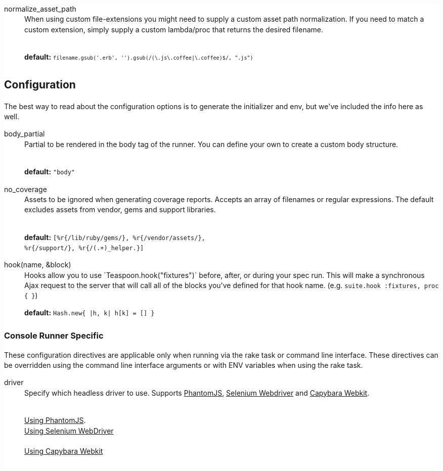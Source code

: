 <dt> normalize_asset_path </dt><dd>
  When using custom file-extensions you might need to supply a custom asset path normalization. If you need to match a
  custom extension, simply supply a custom lambda/proc that returns the desired filename.<br/><br/>

  <b>default:</b> <code>`filename.gsub('.erb', '').gsub(/(\.js\.coffee|\.coffee)$/, ".js")`</code>
</dd>

</dl>


## Configuration

The best way to read about the configuration options is to generate the initializer and env, but we've included the info here as well.

<dt> body_partial </dt><dd>
  Partial to be rendered in the body tag of the runner. You can define your own to create a custom body structure.<br/><br/>

  <b>default:</b> <code>"body"</code>
</dd>

<dt> no_coverage </dt><dd>
  Assets to be ignored when generating coverage reports. Accepts an array of filenames or regular expressions. The default excludes assets from vendor, gems and support libraries.<br/><br/>

  <b>default:</b> <code>[%r{/lib/ruby/gems/}, %r{/vendor/assets/}, %r{/support/}, %r{/(.+)_helper.}]</code>
</dd>

<dt> hook(name, &block) </dt><dd>
  Hooks allow you to use `Teaspoon.hook("fixtures")` before, after, or during your spec run. This will make a synchronous Ajax request to the server that will call all of the blocks you've defined for that hook name. (e.g. <code>suite.hook :fixtures, proc{ }</code>)

  <b>default:</b> <code>Hash.new{ |h, k| h[k] = [] }</code>
</dd>

</dl>

### Console Runner Specific

These configuration directives are applicable only when running via the rake task or command line interface. These directives can be overridden using the command line interface arguments or with ENV variables when using the rake task.

<dl>

<dt> driver </dt><dd>
  Specify which headless driver to use. Supports <a href="http://phantomjs.org">PhantomJS</a>, <a href="http://seleniumhq.org/docs/03_webdriver.jsp">Selenium Webdriver</a> and <a href="https://github.com/thoughtbot/capybara-webkit">Capybara Webkit</a>.<br/><br/>

  <a href="https://github.com/modeset/teaspoon/wiki/Using-PhantomJS">Using PhantomJS</a>.<br/>
  <a href="https://github.com/modeset/teaspoon/wiki/Using-Selenium-WebDriver">Using Selenium WebDriver</a><br/><br/>
  <a href="https://github.com/modeset/teaspoon/wiki/Using-Capybara-Webkit">Using Capybara Webkit</a><br/><br/>

